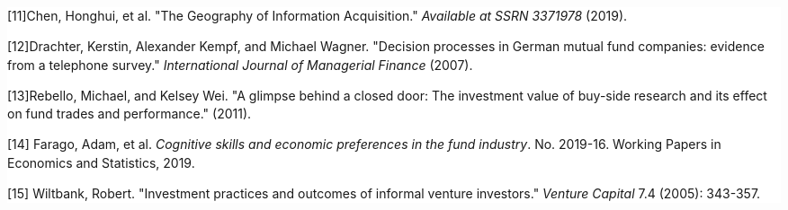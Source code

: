 [11]Chen, Honghui, et al. "The Geography of Information Acquisition." _Available at SSRN 3371978_ (2019).

[12]Drachter, Kerstin, Alexander Kempf, and Michael Wagner. "Decision processes in German mutual fund companies: evidence from a telephone survey." _International Journal of Managerial Finance_ (2007).

[13]Rebello, Michael, and Kelsey Wei. "A glimpse behind a closed door: The investment value of buy-side research and its effect on fund trades and performance." (2011).

[14] Farago, Adam, et al. _Cognitive skills and economic preferences in the fund industry_. No. 2019-16. Working Papers in Economics and Statistics, 2019.

[15] Wiltbank, Robert. "Investment practices and outcomes of informal venture investors." _Venture Capital_ 7.4 (2005): 343-357.
